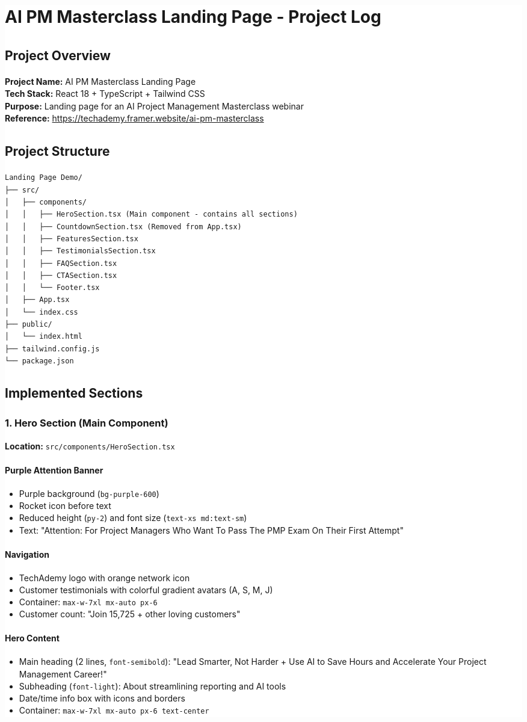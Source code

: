 # AI PM Masterclass Landing Page - Project Log

## Project Overview
**Project Name:** AI PM Masterclass Landing Page  
**Tech Stack:** React 18 + TypeScript + Tailwind CSS  
**Purpose:** Landing page for an AI Project Management Masterclass webinar  
**Reference:** https://techademy.framer.website/ai-pm-masterclass  

## Project Structure
```
Landing Page Demo/
├── src/
│   ├── components/
│   │   ├── HeroSection.tsx (Main component - contains all sections)
│   │   ├── CountdownSection.tsx (Removed from App.tsx)
│   │   ├── FeaturesSection.tsx
│   │   ├── TestimonialsSection.tsx
│   │   ├── FAQSection.tsx
│   │   ├── CTASection.tsx
│   │   └── Footer.tsx
│   ├── App.tsx
│   └── index.css
├── public/
│   └── index.html
├── tailwind.config.js
└── package.json
```

## Implemented Sections

### 1. Hero Section (Main Component)
**Location:** `src/components/HeroSection.tsx`

#### Purple Attention Banner
- Purple background (`bg-purple-600`)
- Rocket icon before text
- Reduced height (`py-2`) and font size (`text-xs md:text-sm`)
- Text: "Attention: For Project Managers Who Want To Pass The PMP Exam On Their First Attempt"

#### Navigation
- TechAdemy logo with orange network icon
- Customer testimonials with colorful gradient avatars (A, S, M, J)
- Container: `max-w-7xl mx-auto px-6`
- Customer count: "Join 15,725 + other loving customers"

#### Hero Content
- Main heading (2 lines, `font-semibold`): "Lead Smarter, Not Harder + Use AI to Save Hours and Accelerate Your Project Management Career!"
- Subheading (`font-light`): About streamlining reporting and AI tools
- Date/time info box with icons and borders
- Container: `max-w-7xl mx-auto px-6 text-center`
